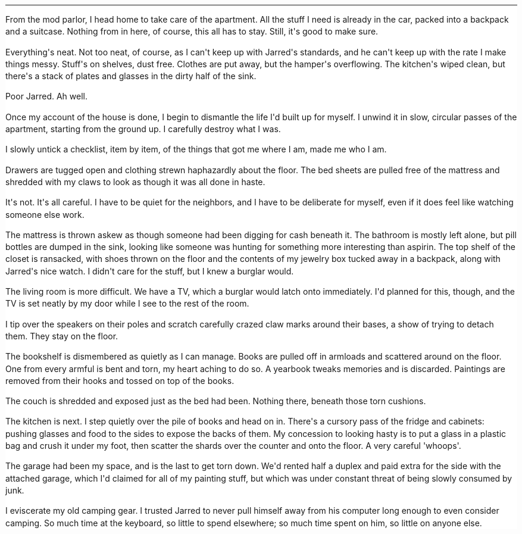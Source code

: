 -----

From the mod parlor, I head home to take care of the apartment. All the stuff I need is already in the car, packed into a backpack and a suitcase. Nothing from in here, of course, this all has to stay. Still, it's good to make sure.

Everything's neat. Not too neat, of course, as I can't keep up with Jarred's standards, and he can't keep up with the rate I make things messy. Stuff's on shelves, dust free. Clothes are put away, but the hamper's overflowing. The kitchen's wiped clean, but there's a stack of plates and glasses in the dirty half of the sink.

Poor Jarred. Ah well.

Once my account of the house is done, I begin to dismantle the life I'd built up for myself. I unwind it in slow, circular passes of the apartment, starting from the ground up. I carefully destroy what I was.

I slowly untick a checklist, item by item, of the things that got me where I am, made me who I am.

Drawers are tugged open and clothing strewn haphazardly about the floor. The bed sheets are pulled free of the mattress and shredded with my claws to look as though it was all done in haste.

It's not. It's all careful. I have to be quiet for the neighbors, and I have to be deliberate for myself, even if it does feel like watching someone else work.

The mattress is thrown askew as though someone had been digging for cash beneath it. The bathroom is mostly left alone, but pill bottles are dumped in the sink, looking like someone was hunting for something more interesting than aspirin. The top shelf of the closet is ransacked, with shoes thrown on the floor and the contents of my jewelry box tucked away in a backpack, along with Jarred's nice watch. I didn't care for the stuff, but I knew a burglar would.

The living room is more difficult. We have a TV, which a burglar would latch onto immediately. I'd planned for this, though, and the TV is set neatly by my door while I see to the rest of the room.

I tip over the speakers on their poles and scratch carefully crazed claw marks around their bases, a show of trying to detach them. They stay on the floor.

The bookshelf is dismembered as quietly as I can manage. Books are pulled off in armloads and scattered around on the floor. One from every armful is bent and torn, my heart aching to do so. A yearbook tweaks memories and is discarded. Paintings are removed from their hooks and tossed on top of the books.

The couch is shredded and exposed just as the bed had been. Nothing there, beneath those torn cushions.

The kitchen is next. I step quietly over the pile of books and head on in. There's a cursory pass of the fridge and cabinets: pushing glasses and food to the sides to expose the backs of them. My concession to looking hasty is to put a glass in a plastic bag and crush it under my foot, then scatter the shards over the counter and onto the floor. A very careful 'whoops'.

The garage had been my space, and is the last to get torn down. We'd rented half a duplex and paid extra for the side with the attached garage, which I'd claimed for all of my painting stuff, but which was under constant threat of being slowly consumed by junk.

I eviscerate my old camping gear. I trusted Jarred to never pull himself away from his computer long enough to even consider camping. So much time at the keyboard, so little to spend elsewhere; so much time spent on him, so little on anyone else.
